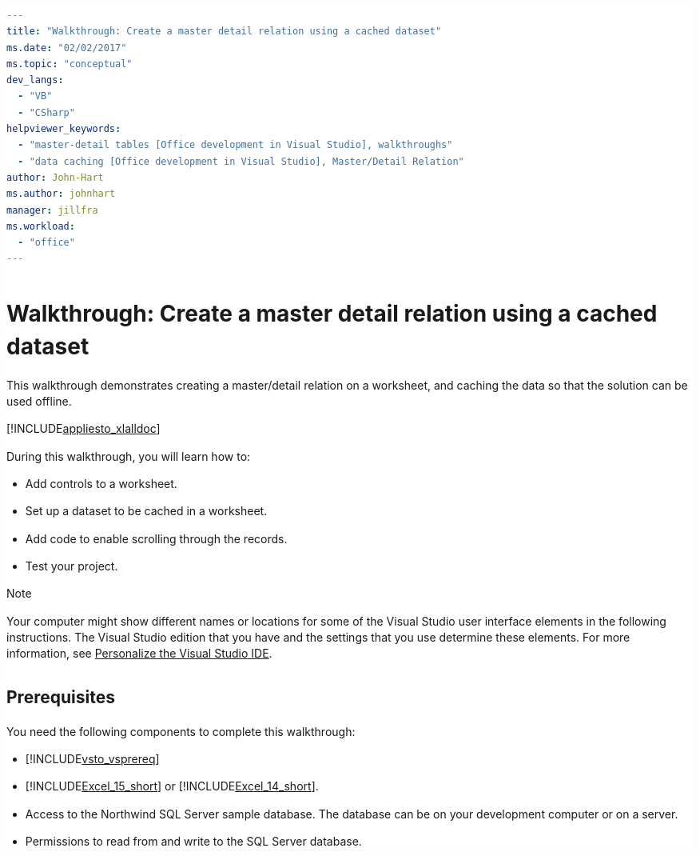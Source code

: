 ```yaml
---
title: "Walkthrough: Create a master detail relation using a cached dataset"
ms.date: "02/02/2017"
ms.topic: "conceptual"
dev_langs:
  - "VB"
  - "CSharp"
helpviewer_keywords:
  - "master-detail tables [Office development in Visual Studio], walkthroughs"
  - "data caching [Office development in Visual Studio], Master/Detail Relation"
author: John-Hart
ms.author: johnhart
manager: jillfra
ms.workload:
  - "office"
---
```

# Walkthrough: Create a master detail relation using a cached dataset
  This walkthrough demonstrates creating a master/detail relation on a worksheet, and caching the data so that the solution can be used offline.

 [!INCLUDE[appliesto_xlalldoc](../vsto/includes/appliesto-xlalldoc-md.md)]

 During this walkthrough, you will learn how to:

-   Add controls to a worksheet.

-   Set up a dataset to be cached in a worksheet.

-   Add code to enable scrolling through the records.

-   Test your project.

> [!NOTE]
>  Your computer might show different names or locations for some of the Visual Studio user interface elements in the following instructions. The Visual Studio edition that you have and the settings that you use determine these elements. For more information, see [Personalize the Visual Studio IDE](../ide/personalizing-the-visual-studio-ide.md).

## Prerequisites
 You need the following components to complete this walkthrough:

-   [!INCLUDE[vsto_vsprereq](../vsto/includes/vsto-vsprereq-md.md)]

-   [!INCLUDE[Excel_15_short](../vsto/includes/excel-15-short-md.md)] or [!INCLUDE[Excel_14_short](../vsto/includes/excel-14-short-md.md)].

-   Access to the Northwind SQL Server sample database. The database can be on your development computer or on a server.

-   Permissions to read from and write to the SQL Server database.
